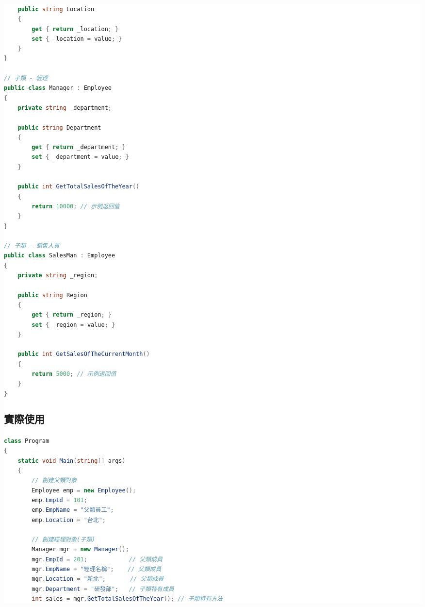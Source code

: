 ```csharp
    public string Location
    {
        get { return _location; }
        set { _location = value; }
    }
}

// 子類 - 經理
public class Manager : Employee
{
    private string _department;

    public string Department
    {
        get { return _department; }
        set { _department = value; }
    }

    public int GetTotalSalesOfTheYear()
    {
        return 10000; // 示例返回值
    }
}

// 子類 - 銷售人員
public class SalesMan : Employee
{
    private string _region;

    public string Region
    {
        get { return _region; }
        set { _region = value; }
    }

    public int GetSalesOfTheCurrentMonth()
    {
        return 5000; // 示例返回值
    }
}
```

## 實際使用

```csharp
class Program
{
    static void Main(string[] args)
    {
        // 創建父類對象
        Employee emp = new Employee();
        emp.EmpId = 101;
        emp.EmpName = "父類員工";
        emp.Location = "台北";

        // 創建經理對象(子類)
        Manager mgr = new Manager();
        mgr.EmpId = 201;            // 父類成員
        mgr.EmpName = "經理名稱";    // 父類成員
        mgr.Location = "新北";       // 父類成員
        mgr.Department = "研發部";   // 子類特有成員
        int sales = mgr.GetTotalSalesOfTheYear(); // 子類特有方法

```
